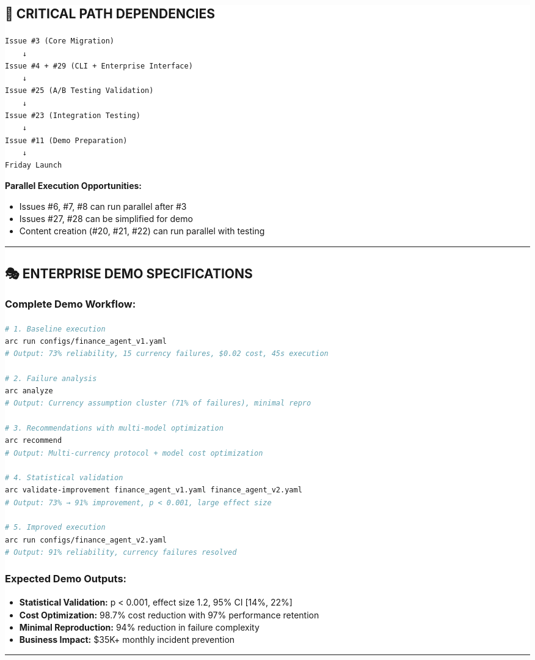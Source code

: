
## **🔗 CRITICAL PATH DEPENDENCIES**

```
Issue #3 (Core Migration)
    ↓
Issue #4 + #29 (CLI + Enterprise Interface)
    ↓
Issue #25 (A/B Testing Validation)
    ↓
Issue #23 (Integration Testing)
    ↓
Issue #11 (Demo Preparation)
    ↓
Friday Launch
```

**Parallel Execution Opportunities:**
- Issues #6, #7, #8 can run parallel after #3
- Issues #27, #28 can be simplified for demo
- Content creation (#20, #21, #22) can run parallel with testing

---

## **🎭 ENTERPRISE DEMO SPECIFICATIONS**

### **Complete Demo Workflow:**
```bash
# 1. Baseline execution
arc run configs/finance_agent_v1.yaml
# Output: 73% reliability, 15 currency failures, $0.02 cost, 45s execution

# 2. Failure analysis
arc analyze
# Output: Currency assumption cluster (71% of failures), minimal repro

# 3. Recommendations with multi-model optimization
arc recommend
# Output: Multi-currency protocol + model cost optimization

# 4. Statistical validation
arc validate-improvement finance_agent_v1.yaml finance_agent_v2.yaml
# Output: 73% → 91% improvement, p < 0.001, large effect size

# 5. Improved execution
arc run configs/finance_agent_v2.yaml
# Output: 91% reliability, currency failures resolved
```

### **Expected Demo Outputs:**
- **Statistical Validation:** p < 0.001, effect size 1.2, 95% CI [14%, 22%]
- **Cost Optimization:** 98.7% cost reduction with 97% performance retention
- **Minimal Reproduction:** 94% reduction in failure complexity
- **Business Impact:** $35K+ monthly incident prevention

---